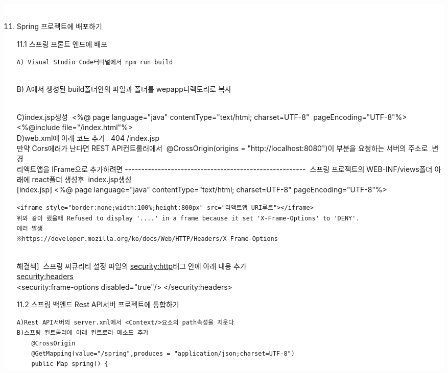 
​			 

11. Spring 프로젝트에 배포하기

	11.1 스프링 프론트 엔드에 배포
	
		A) Visual Studio Code터미널에서 npm run build	
	
	
	​	  
	​	B) A에서 생성된 build폴더안의 파일과 폴더를 wepapp디렉토리로 복사
	
	
	​	
	​	C)index.jsp생성
	​		<%@ page language="java" contentType="text/html; charset=UTF-8"
	​			pageEncoding="UTF-8"%>
	​		<%@include file="/index.html"%>
	​		
	​	D)web.xml에 아래 코드 추가
	​			<error-page>
	​				<error-code>404</error-code>
	​				<location>/index.jsp</location>
	​			</error-page>
	​	
	​	만약 Cors에러가 난다면 REST API컨트롤러에서
	​	@CrossOrigin(origins = "http://localhost:8080")이 부분을 요청하는 서버의 주소로
	​	변경
	​	
	​	리액트앱을 IFrame으로 추가하려면
	​	-------------------------------------------------------
	​	 스프링 프로젝트의 WEB-INF/views폴더 아래에 react폴더 생성후
	​	 index.jsp생성
	​	 
		 [index.jsp]
		 <%@ page language="java" contentType="text/html; charset=UTF-8"
		pageEncoding="UTF-8"%>
		
		<iframe style="border:none;width:100%;height:800px" src="리액트앱 URI루트"></iframe>
		위와 같이 했을때 Refused to display '....' in a frame because it set 'X-Frame-Options' to 'DENY'.
		에러 발생
		※https://developer.mozilla.org/ko/docs/Web/HTTP/Headers/X-Frame-Options
	
	
	​	
	​	해결책]
	​	스프링 씨큐리티 설정 파일의 <security:http>태그 안에 아래 내용 추가		
	​	<security:headers>			
	​		<security:frame-options disabled="true"/>
	​	</security:headers>
	
	11.2 스프링 백엔드 Rest API서버 프로젝트에 통합하기
	
		A)Rest API서버의 server.xml에서 <Context/>요소의 path속성을 지운다
		B)스프링 컨트롤러에 아래 컨트로러 메소드 추가
			@CrossOrigin
			@GetMapping(value="/spring",produces = "application/json;charset=UTF-8")
			public Map spring() {
				